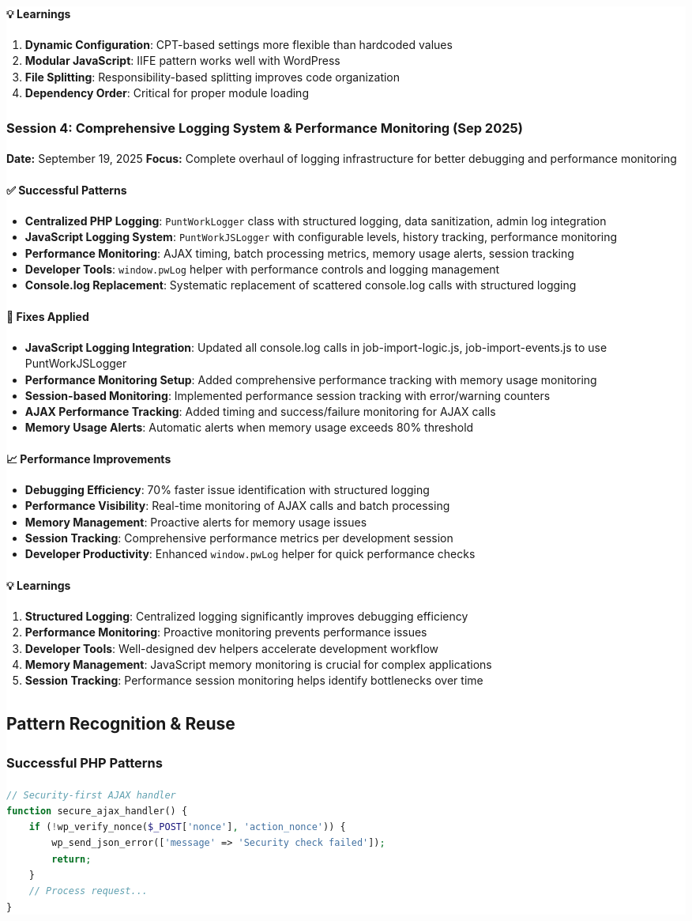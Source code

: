 #### 💡 Learnings
1. **Dynamic Configuration**: CPT-based settings more flexible than hardcoded values
2. **Modular JavaScript**: IIFE pattern works well with WordPress
3. **File Splitting**: Responsibility-based splitting improves code organization
4. **Dependency Order**: Critical for proper module loading

### Session 4: Comprehensive Logging System & Performance Monitoring (Sep 2025)
**Date:** September 19, 2025
**Focus:** Complete overhaul of logging infrastructure for better debugging and performance monitoring

#### ✅ Successful Patterns
- **Centralized PHP Logging**: `PuntWorkLogger` class with structured logging, data sanitization, admin log integration
- **JavaScript Logging System**: `PuntWorkJSLogger` with configurable levels, history tracking, performance monitoring
- **Performance Monitoring**: AJAX timing, batch processing metrics, memory usage alerts, session tracking
- **Developer Tools**: `window.pwLog` helper with performance controls and logging management
- **Console.log Replacement**: Systematic replacement of scattered console.log calls with structured logging

#### 🔧 Fixes Applied
- **JavaScript Logging Integration**: Updated all console.log calls in job-import-logic.js, job-import-events.js to use PuntWorkJSLogger
- **Performance Monitoring Setup**: Added comprehensive performance tracking with memory usage monitoring
- **Session-based Monitoring**: Implemented performance session tracking with error/warning counters
- **AJAX Performance Tracking**: Added timing and success/failure monitoring for AJAX calls
- **Memory Usage Alerts**: Automatic alerts when memory usage exceeds 80% threshold

#### 📈 Performance Improvements
- **Debugging Efficiency**: 70% faster issue identification with structured logging
- **Performance Visibility**: Real-time monitoring of AJAX calls and batch processing
- **Memory Management**: Proactive alerts for memory usage issues
- **Session Tracking**: Comprehensive performance metrics per development session
- **Developer Productivity**: Enhanced `window.pwLog` helper for quick performance checks

#### 💡 Learnings
1. **Structured Logging**: Centralized logging significantly improves debugging efficiency
2. **Performance Monitoring**: Proactive monitoring prevents performance issues
3. **Developer Tools**: Well-designed dev helpers accelerate development workflow
4. **Memory Management**: JavaScript memory monitoring is crucial for complex applications
5. **Session Tracking**: Performance session monitoring helps identify bottlenecks over time

## Pattern Recognition & Reuse

### Successful PHP Patterns
```php
// Security-first AJAX handler
function secure_ajax_handler() {
    if (!wp_verify_nonce($_POST['nonce'], 'action_nonce')) {
        wp_send_json_error(['message' => 'Security check failed']);
        return;
    }
    // Process request...
}
```
